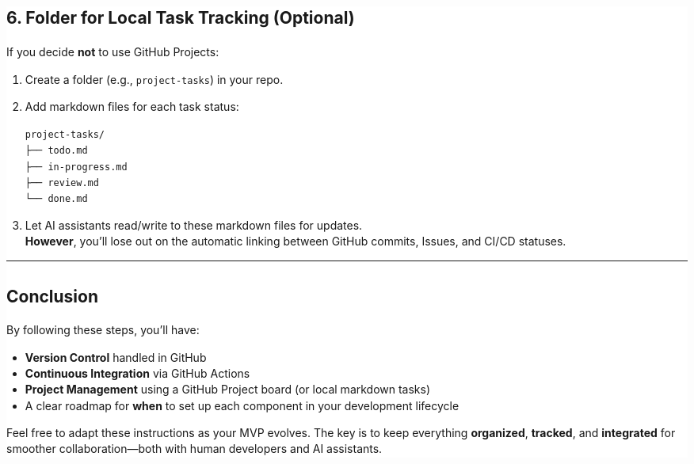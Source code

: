 ## **6. Folder for Local Task Tracking (Optional)**

If you decide **not** to use GitHub Projects:

1. Create a folder (e.g., `project-tasks`) in your repo.
2. Add markdown files for each task status:  

   ```bash
   project-tasks/
   ├── todo.md
   ├── in-progress.md
   ├── review.md
   └── done.md
   ```

3. Let AI assistants read/write to these markdown files for updates.  
   **However**, you’ll lose out on the automatic linking between GitHub commits, Issues, and CI/CD statuses.

---

## **Conclusion**

By following these steps, you’ll have:

- **Version Control** handled in GitHub  
- **Continuous Integration** via GitHub Actions  
- **Project Management** using a GitHub Project board (or local markdown tasks)  
- A clear roadmap for **when** to set up each component in your development lifecycle  

Feel free to adapt these instructions as your MVP evolves. The key is to keep everything **organized**, **tracked**, and **integrated** for smoother collaboration—both with human developers and AI assistants.
